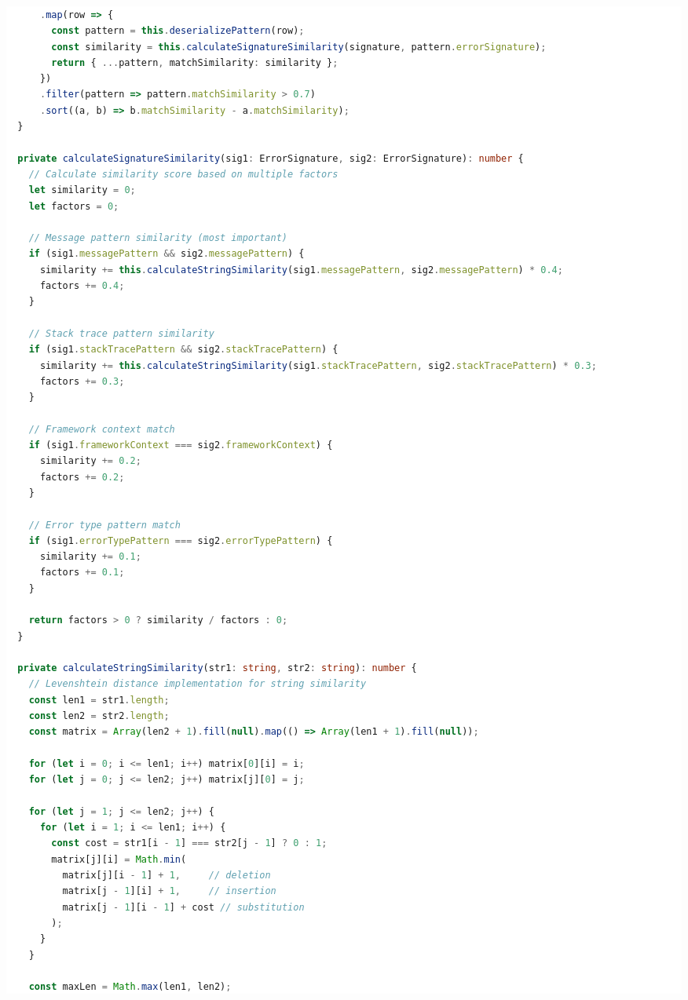 ```typescript
      .map(row => {
        const pattern = this.deserializePattern(row);
        const similarity = this.calculateSignatureSimilarity(signature, pattern.errorSignature);
        return { ...pattern, matchSimilarity: similarity };
      })
      .filter(pattern => pattern.matchSimilarity > 0.7)
      .sort((a, b) => b.matchSimilarity - a.matchSimilarity);
  }

  private calculateSignatureSimilarity(sig1: ErrorSignature, sig2: ErrorSignature): number {
    // Calculate similarity score based on multiple factors
    let similarity = 0;
    let factors = 0;

    // Message pattern similarity (most important)
    if (sig1.messagePattern && sig2.messagePattern) {
      similarity += this.calculateStringSimilarity(sig1.messagePattern, sig2.messagePattern) * 0.4;
      factors += 0.4;
    }

    // Stack trace pattern similarity
    if (sig1.stackTracePattern && sig2.stackTracePattern) {
      similarity += this.calculateStringSimilarity(sig1.stackTracePattern, sig2.stackTracePattern) * 0.3;
      factors += 0.3;
    }

    // Framework context match
    if (sig1.frameworkContext === sig2.frameworkContext) {
      similarity += 0.2;
      factors += 0.2;
    }

    // Error type pattern match
    if (sig1.errorTypePattern === sig2.errorTypePattern) {
      similarity += 0.1;
      factors += 0.1;
    }

    return factors > 0 ? similarity / factors : 0;
  }

  private calculateStringSimilarity(str1: string, str2: string): number {
    // Levenshtein distance implementation for string similarity
    const len1 = str1.length;
    const len2 = str2.length;
    const matrix = Array(len2 + 1).fill(null).map(() => Array(len1 + 1).fill(null));

    for (let i = 0; i <= len1; i++) matrix[0][i] = i;
    for (let j = 0; j <= len2; j++) matrix[j][0] = j;

    for (let j = 1; j <= len2; j++) {
      for (let i = 1; i <= len1; i++) {
        const cost = str1[i - 1] === str2[j - 1] ? 0 : 1;
        matrix[j][i] = Math.min(
          matrix[j][i - 1] + 1,     // deletion
          matrix[j - 1][i] + 1,     // insertion
          matrix[j - 1][i - 1] + cost // substitution
        );
      }
    }

    const maxLen = Math.max(len1, len2);
```